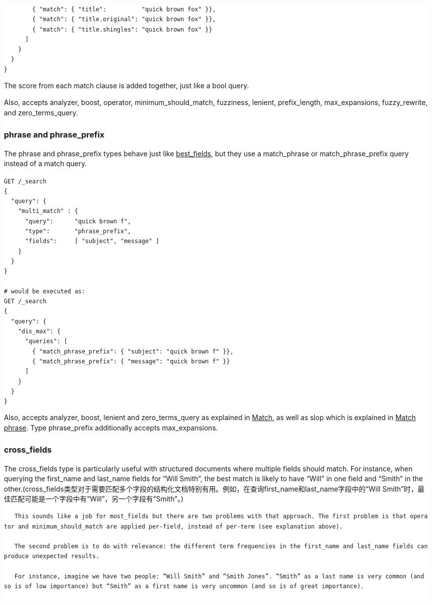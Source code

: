 ```txt
        { "match": { "title":          "quick brown fox" }},
        { "match": { "title.original": "quick brown fox" }},
        { "match": { "title.shingles": "quick brown fox" }}
      ]
    }
  }
}
```
The score from each match clause is added together, just like a bool query.

Also, accepts analyzer, boost, operator, minimum_should_match, fuzziness, lenient, prefix_length, max_expansions, fuzzy_rewrite, and zero_terms_query.

### phrase and phrase_prefix
The phrase and phrase_prefix types behave just like [best_fields](#best_fields), but they use a match_phrase or match_phrase_prefix query instead of a match query.
```txt
GET /_search
{
  "query": {
    "multi_match" : {
      "query":      "quick brown f",
      "type":       "phrase_prefix",
      "fields":     [ "subject", "message" ]
    }
  }
}

# would be executed as:
GET /_search
{
  "query": {
    "dis_max": {
      "queries": [
        { "match_phrase_prefix": { "subject": "quick brown f" }},
        { "match_phrase_prefix": { "message": "quick brown f" }}
      ]
    }
  }
}
```

Also, accepts analyzer, boost, lenient and zero_terms_query as explained in [Match](./000.Match%20Query.md), as well as slop which is explained in [Match phrase](./002.Match%20phrase%20query.md). Type phrase_prefix additionally accepts max_expansions.

### cross_fields
The cross_fields type is particularly useful with structured documents where multiple fields should match. For instance, when querying the first_name and last_name fields for “Will Smith”, the best match is likely to have “Will” in one field and “Smith” in the other.(cross_fields类型对于需要匹配多个字段的结构化文档特别有用。例如，在查询first_name和last_name字段中的“Will Smith”时，最佳匹配可能是一个字段中有“Will”，另一个字段有“Smith”。)
```md
   This sounds like a job for most_fields but there are two problems with that approach. The first problem is that operator and minimum_should_match are applied per-field, instead of per-term (see explanation above).
   
   The second problem is to do with relevance: the different term frequencies in the first_name and last_name fields can produce unexpected results.
   
   For instance, imagine we have two people: “Will Smith” and “Smith Jones”. “Smith” as a last name is very common (and so is of low importance) but “Smith” as a first name is very uncommon (and so is of great importance).
   
```